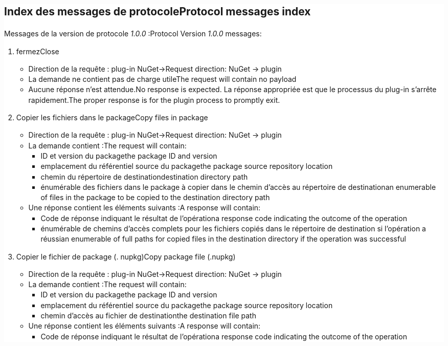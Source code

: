 ## <a name="protocol-messages-index"></a><span data-ttu-id="f95c0-207">Index des messages de protocole</span><span class="sxs-lookup"><span data-stu-id="f95c0-207">Protocol messages index</span></span>

<span data-ttu-id="f95c0-208">Messages de la version de protocole *1.0.0* :</span><span class="sxs-lookup"><span data-stu-id="f95c0-208">Protocol Version *1.0.0* messages:</span></span>

1.  <span data-ttu-id="f95c0-209">fermez</span><span class="sxs-lookup"><span data-stu-id="f95c0-209">Close</span></span>
    * <span data-ttu-id="f95c0-210">Direction de la requête : plug-in NuGet-></span><span class="sxs-lookup"><span data-stu-id="f95c0-210">Request direction:  NuGet -> plugin</span></span>
    * <span data-ttu-id="f95c0-211">La demande ne contient pas de charge utile</span><span class="sxs-lookup"><span data-stu-id="f95c0-211">The request will contain no payload</span></span>
    * <span data-ttu-id="f95c0-212">Aucune réponse n’est attendue.</span><span class="sxs-lookup"><span data-stu-id="f95c0-212">No response is expected.</span></span>  <span data-ttu-id="f95c0-213">La réponse appropriée est que le processus du plug-in s’arrête rapidement.</span><span class="sxs-lookup"><span data-stu-id="f95c0-213">The proper response is for the plugin process to promptly exit.</span></span>

2.  <span data-ttu-id="f95c0-214">Copier les fichiers dans le package</span><span class="sxs-lookup"><span data-stu-id="f95c0-214">Copy files in package</span></span>
    * <span data-ttu-id="f95c0-215">Direction de la requête : plug-in NuGet-></span><span class="sxs-lookup"><span data-stu-id="f95c0-215">Request direction:  NuGet -> plugin</span></span>
    * <span data-ttu-id="f95c0-216">La demande contient :</span><span class="sxs-lookup"><span data-stu-id="f95c0-216">The request will contain:</span></span>
        * <span data-ttu-id="f95c0-217">ID et version du package</span><span class="sxs-lookup"><span data-stu-id="f95c0-217">the package ID and version</span></span>
        * <span data-ttu-id="f95c0-218">emplacement du référentiel source du package</span><span class="sxs-lookup"><span data-stu-id="f95c0-218">the package source repository location</span></span>
        * <span data-ttu-id="f95c0-219">chemin du répertoire de destination</span><span class="sxs-lookup"><span data-stu-id="f95c0-219">destination directory path</span></span>
        * <span data-ttu-id="f95c0-220">énumérable des fichiers dans le package à copier dans le chemin d’accès au répertoire de destination</span><span class="sxs-lookup"><span data-stu-id="f95c0-220">an enumerable of files in the package to be copied to the destination directory path</span></span>
    * <span data-ttu-id="f95c0-221">Une réponse contient les éléments suivants :</span><span class="sxs-lookup"><span data-stu-id="f95c0-221">A response will contain:</span></span>
        * <span data-ttu-id="f95c0-222">Code de réponse indiquant le résultat de l’opération</span><span class="sxs-lookup"><span data-stu-id="f95c0-222">a response code indicating the outcome of the operation</span></span>
        * <span data-ttu-id="f95c0-223">énumérable de chemins d’accès complets pour les fichiers copiés dans le répertoire de destination si l’opération a réussi</span><span class="sxs-lookup"><span data-stu-id="f95c0-223">an enumerable of full paths for copied files in the destination directory if the operation was successful</span></span>

3.  <span data-ttu-id="f95c0-224">Copier le fichier de package (. nupkg)</span><span class="sxs-lookup"><span data-stu-id="f95c0-224">Copy package file (.nupkg)</span></span>
    * <span data-ttu-id="f95c0-225">Direction de la requête : plug-in NuGet-></span><span class="sxs-lookup"><span data-stu-id="f95c0-225">Request direction:  NuGet -> plugin</span></span>
    * <span data-ttu-id="f95c0-226">La demande contient :</span><span class="sxs-lookup"><span data-stu-id="f95c0-226">The request will contain:</span></span>
        * <span data-ttu-id="f95c0-227">ID et version du package</span><span class="sxs-lookup"><span data-stu-id="f95c0-227">the package ID and version</span></span>
        * <span data-ttu-id="f95c0-228">emplacement du référentiel source du package</span><span class="sxs-lookup"><span data-stu-id="f95c0-228">the package source repository location</span></span>
        * <span data-ttu-id="f95c0-229">chemin d’accès au fichier de destination</span><span class="sxs-lookup"><span data-stu-id="f95c0-229">the destination file path</span></span>
    * <span data-ttu-id="f95c0-230">Une réponse contient les éléments suivants :</span><span class="sxs-lookup"><span data-stu-id="f95c0-230">A response will contain:</span></span>
        * <span data-ttu-id="f95c0-231">Code de réponse indiquant le résultat de l’opération</span><span class="sxs-lookup"><span data-stu-id="f95c0-231">a response code indicating the outcome of the operation</span></span>
